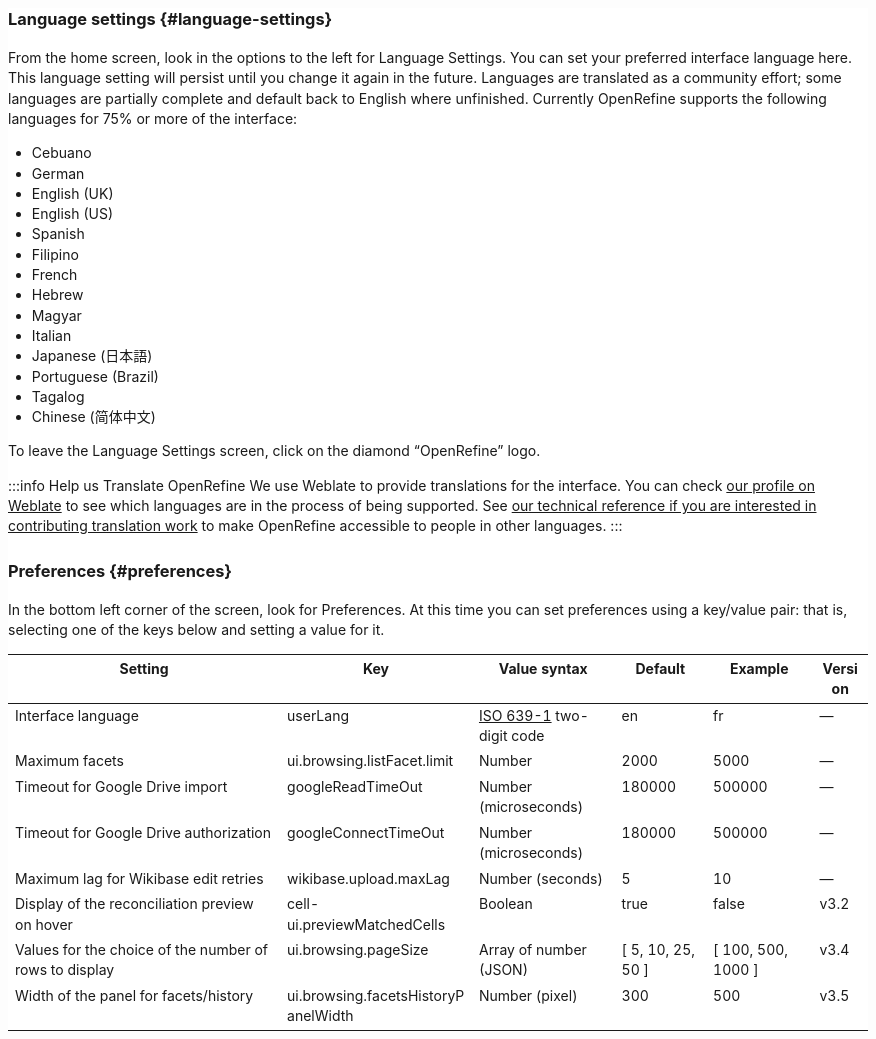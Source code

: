 ### Language settings {#language-settings}

From the home screen, look in the options to the left for <span class="menuItems">Language Settings</span>. You can set your preferred interface language here. This language setting will persist until you change it again in the future. Languages are translated as a community effort; some languages are partially complete and default back to English where unfinished. Currently OpenRefine supports the following languages for 75% or more of the interface: 

* Cebuano
* German
* English (UK)
* English (US)
* Spanish
* Filipino
* French
* Hebrew
* Magyar
* Italian
* Japanese (日本語)
* Portuguese (Brazil)
* Tagalog
* Chinese (简体中文)

To leave the Language Settings screen, click on the diamond “OpenRefine” logo.

:::info Help us Translate OpenRefine
We use Weblate to provide translations for the interface. You can check [our profile on Weblate](https://hosted.weblate.org/projects/openrefine/translations/) to see which languages are in the process of being supported. See [our technical reference if you are interested in contributing translation work](../technical-reference/translating-ui) to make OpenRefine accessible to people in other languages.
:::

### Preferences {#preferences}

In the bottom left corner of the screen, look for <span class="menuItems">Preferences</span>. At this time you can set preferences using a key/value pair: that is, selecting one of the keys below and setting a value for it. 

|Setting|Key|Value syntax|Default|Example|Version|
|---|---|---|---|---|---|
|Interface language|userLang|[ISO 639-1](https://en.wikipedia.org/wiki/List_of_ISO_639-1_codes) two-digit code|en|fr|—|
|Maximum facets|ui.browsing.listFacet.limit|Number|2000|5000|—|
|Timeout for Google Drive import|googleReadTimeOut|Number (microseconds)|180000|500000|—|
|Timeout for Google Drive authorization|googleConnectTimeOut|Number (microseconds)|180000|500000|—|
|Maximum lag for Wikibase edit retries|wikibase.upload.maxLag|Number (seconds)|5|10|—|
|Display of the reconciliation preview on hover|cell-ui.previewMatchedCells|Boolean|true|false|v3.2|
|Values for the choice of the number of rows to display|ui.browsing.pageSize|Array of number (JSON)|[ 5, 10, 25, 50 ]|[ 100, 500, 1000 ]|v3.4|
|Width of the panel for facets/history|ui.browsing.facetsHistoryPanelWidth|Number (pixel)|300|500|v3.5|
